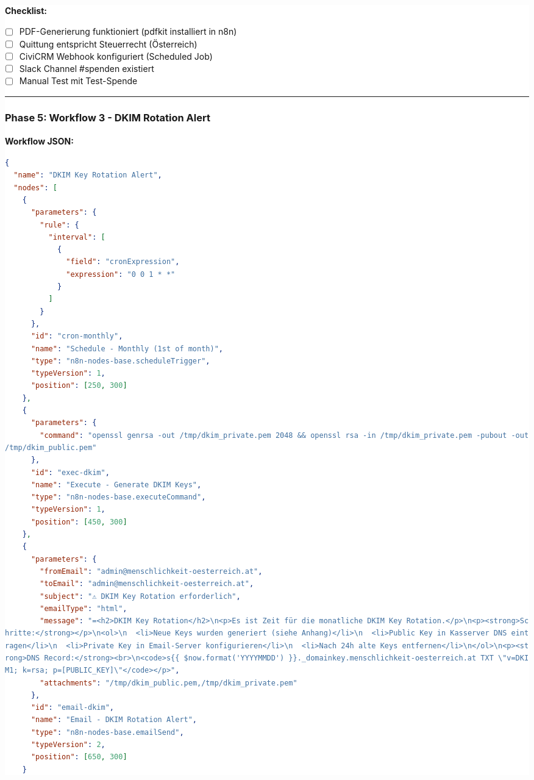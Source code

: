 **Checklist:**
- [ ] PDF-Generierung funktioniert (pdfkit installiert in n8n)
- [ ] Quittung entspricht Steuerrecht (Österreich)
- [ ] CiviCRM Webhook konfiguriert (Scheduled Job)
- [ ] Slack Channel #spenden existiert
- [ ] Manual Test mit Test-Spende

---

### Phase 5: Workflow 3 - DKIM Rotation Alert

**Workflow JSON:**

```json
{
  "name": "DKIM Key Rotation Alert",
  "nodes": [
    {
      "parameters": {
        "rule": {
          "interval": [
            {
              "field": "cronExpression",
              "expression": "0 0 1 * *"
            }
          ]
        }
      },
      "id": "cron-monthly",
      "name": "Schedule - Monthly (1st of month)",
      "type": "n8n-nodes-base.scheduleTrigger",
      "typeVersion": 1,
      "position": [250, 300]
    },
    {
      "parameters": {
        "command": "openssl genrsa -out /tmp/dkim_private.pem 2048 && openssl rsa -in /tmp/dkim_private.pem -pubout -out /tmp/dkim_public.pem"
      },
      "id": "exec-dkim",
      "name": "Execute - Generate DKIM Keys",
      "type": "n8n-nodes-base.executeCommand",
      "typeVersion": 1,
      "position": [450, 300]
    },
    {
      "parameters": {
        "fromEmail": "admin@menschlichkeit-oesterreich.at",
        "toEmail": "admin@menschlichkeit-oesterreich.at",
        "subject": "⚠️ DKIM Key Rotation erforderlich",
        "emailType": "html",
        "message": "=<h2>DKIM Key Rotation</h2>\n<p>Es ist Zeit für die monatliche DKIM Key Rotation.</p>\n<p><strong>Schritte:</strong></p>\n<ol>\n  <li>Neue Keys wurden generiert (siehe Anhang)</li>\n  <li>Public Key in Kasserver DNS eintragen</li>\n  <li>Private Key in Email-Server konfigurieren</li>\n  <li>Nach 24h alte Keys entfernen</li>\n</ol>\n<p><strong>DNS Record:</strong><br>\n<code>s{{ $now.format('YYYYMMDD') }}._domainkey.menschlichkeit-oesterreich.at TXT \"v=DKIM1; k=rsa; p=[PUBLIC_KEY]\"</code></p>",
        "attachments": "/tmp/dkim_public.pem,/tmp/dkim_private.pem"
      },
      "id": "email-dkim",
      "name": "Email - DKIM Rotation Alert",
      "type": "n8n-nodes-base.emailSend",
      "typeVersion": 2,
      "position": [650, 300]
    }
```